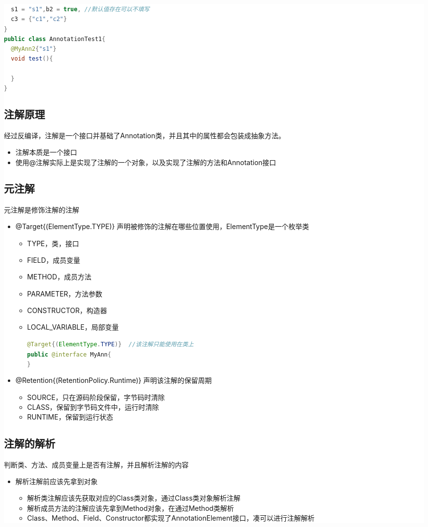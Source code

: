 ```java
  s1 = "s1",b2 = true, //默认值存在可以不填写
  c3 = {"c1","c2"}
}
public class AnnotationTest1{
  @MyAnn2{"s1"}
  void test(){
    
  }
}
```

## 注解原理

经过反编译，注解是一个接口并基础了Annotation类，并且其中的属性都会包装成抽象方法。

- 注解本质是一个接口
- 使用@注解实际上是实现了注解的一个对象，以及实现了注解的方法和Annotation接口

## 元注解

元注解是修饰注解的注解

- @Target{(ElementType.TYPE)} 声明被修饰的注解在哪些位置使用，ElementType是一个枚举类

	- TYPE，类，接口

	- FIELD，成员变量

	- METHOD，成员方法

	- PARAMETER，方法参数

	- CONSTRUCTOR，构造器

	- LOCAL_VARIABLE，局部变量

		```java
		@Target{(ElementType.TYPE)}  //该注解只能使用在类上
		public @interface MyAnn{
		}
		```

- @Retention{(RetentionPolicy.Runtime)} 声明该注解的保留周期

	- SOURCE，只在源码阶段保留，字节码时清除
	- CLASS，保留到字节码文件中，运行时清除
	- RUNTIME，保留到运行状态

## 注解的解析

判断类、方法、成员变量上是否有注解，并且解析注解的内容

- 解析注解前应该先拿到对象

	- 解析类注解应该先获取对应的Class类对象，通过Class类对象解析注解
	- 解析成员方法的注解应该先拿到Method对象，在通过Method类解析
	- Class、Method、Field、Constructor都实现了AnnotationElement接口，凑可以进行注解解析
